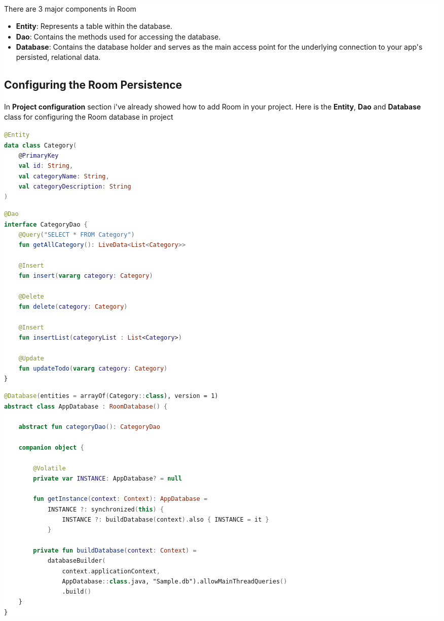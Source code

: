 There are 3 major components in Room

* **Entity**: Represents a table within the database.
* **Dao**: Contains the methods used for accessing the database.
* **Database**: Contains the database holder and serves as the main access point for the underlying connection to your app's persisted, relational data.
## Configuring the Room Persistence
In **Project configuration** section i've already showed how to add Room in your project. Here is the **Entity**, **Dao** and **Database** class for configuring the Room database in project

``` kotlin
@Entity
data class Category(
    @PrimaryKey
    val id: String,
    val categoryName: String,
    val categoryDescription: String
)
```

``` kotlin
@Dao
interface CategoryDao {
    @Query("SELECT * FROM Category")
    fun getAllCategory(): LiveData<List<Category>>

    @Insert
    fun insert(vararg category: Category)

    @Delete
    fun delete(category: Category)

    @Insert
    fun insertList(categoryList : List<Category>)

    @Update
    fun updateTodo(vararg category: Category)
}
```

``` kotlin
@Database(entities = arrayOf(Category::class), version = 1)
abstract class AppDatabase : RoomDatabase() {

    abstract fun categoryDao(): CategoryDao

    companion object {

        @Volatile
        private var INSTANCE: AppDatabase? = null

        fun getInstance(context: Context): AppDatabase =
            INSTANCE ?: synchronized(this) {
                INSTANCE ?: buildDatabase(context).also { INSTANCE = it }
            }

        private fun buildDatabase(context: Context) =
            databaseBuilder(
                context.applicationContext,
                AppDatabase::class.java, "Sample.db").allowMainThreadQueries()
                .build()
    }
}
```
